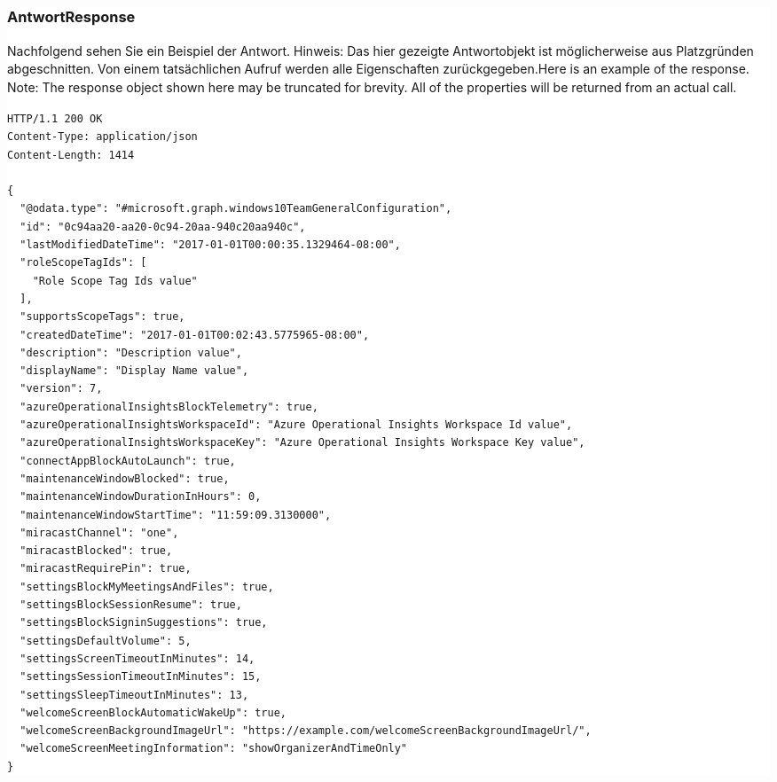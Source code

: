 ### <a name="response"></a><span data-ttu-id="0121d-240">Antwort</span><span class="sxs-lookup"><span data-stu-id="0121d-240">Response</span></span>
<span data-ttu-id="0121d-p116">Nachfolgend sehen Sie ein Beispiel der Antwort. Hinweis: Das hier gezeigte Antwortobjekt ist möglicherweise aus Platzgründen abgeschnitten. Von einem tatsächlichen Aufruf werden alle Eigenschaften zurückgegeben.</span><span class="sxs-lookup"><span data-stu-id="0121d-p116">Here is an example of the response. Note: The response object shown here may be truncated for brevity. All of the properties will be returned from an actual call.</span></span>
``` http
HTTP/1.1 200 OK
Content-Type: application/json
Content-Length: 1414

{
  "@odata.type": "#microsoft.graph.windows10TeamGeneralConfiguration",
  "id": "0c94aa20-aa20-0c94-20aa-940c20aa940c",
  "lastModifiedDateTime": "2017-01-01T00:00:35.1329464-08:00",
  "roleScopeTagIds": [
    "Role Scope Tag Ids value"
  ],
  "supportsScopeTags": true,
  "createdDateTime": "2017-01-01T00:02:43.5775965-08:00",
  "description": "Description value",
  "displayName": "Display Name value",
  "version": 7,
  "azureOperationalInsightsBlockTelemetry": true,
  "azureOperationalInsightsWorkspaceId": "Azure Operational Insights Workspace Id value",
  "azureOperationalInsightsWorkspaceKey": "Azure Operational Insights Workspace Key value",
  "connectAppBlockAutoLaunch": true,
  "maintenanceWindowBlocked": true,
  "maintenanceWindowDurationInHours": 0,
  "maintenanceWindowStartTime": "11:59:09.3130000",
  "miracastChannel": "one",
  "miracastBlocked": true,
  "miracastRequirePin": true,
  "settingsBlockMyMeetingsAndFiles": true,
  "settingsBlockSessionResume": true,
  "settingsBlockSigninSuggestions": true,
  "settingsDefaultVolume": 5,
  "settingsScreenTimeoutInMinutes": 14,
  "settingsSessionTimeoutInMinutes": 15,
  "settingsSleepTimeoutInMinutes": 13,
  "welcomeScreenBlockAutomaticWakeUp": true,
  "welcomeScreenBackgroundImageUrl": "https://example.com/welcomeScreenBackgroundImageUrl/",
  "welcomeScreenMeetingInformation": "showOrganizerAndTimeOnly"
}
```





